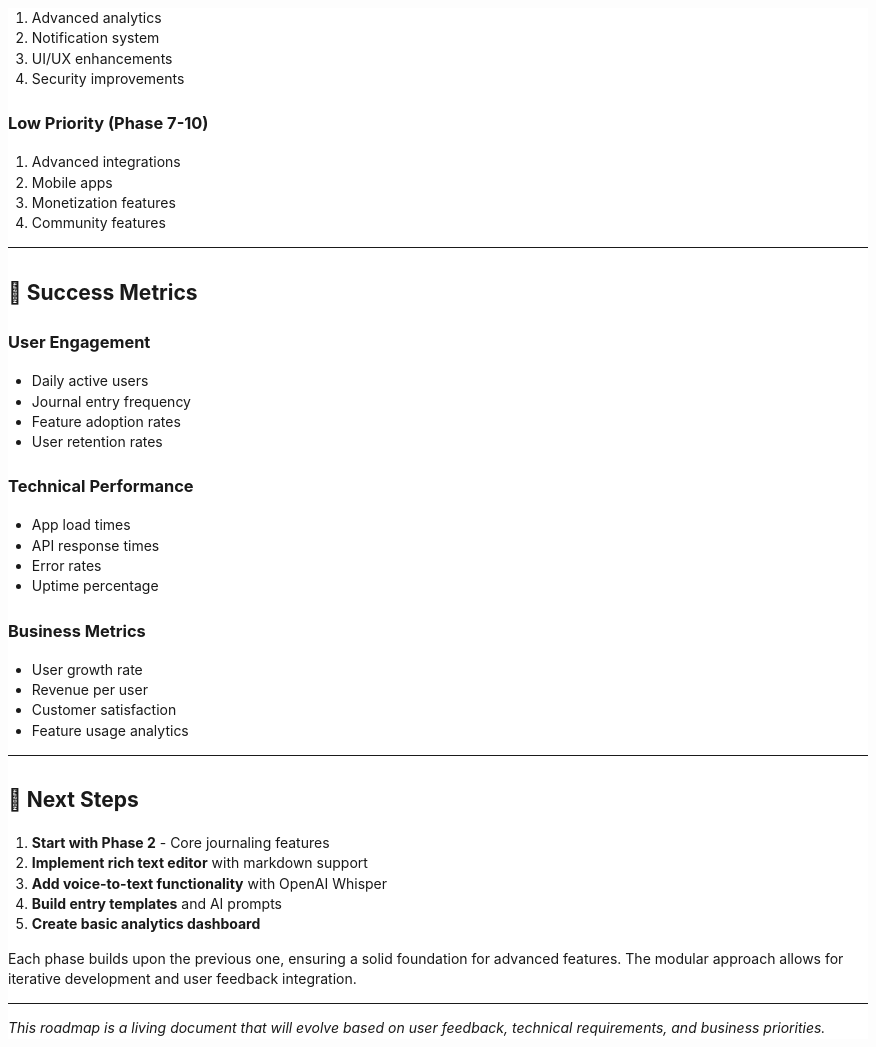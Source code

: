 1. Advanced analytics
2. Notification system
3. UI/UX enhancements
4. Security improvements

### **Low Priority (Phase 7-10)**

1. Advanced integrations
2. Mobile apps
3. Monetization features
4. Community features

---

## 🎯 **Success Metrics**

### **User Engagement**

- Daily active users
- Journal entry frequency
- Feature adoption rates
- User retention rates

### **Technical Performance**

- App load times
- API response times
- Error rates
- Uptime percentage

### **Business Metrics**

- User growth rate
- Revenue per user
- Customer satisfaction
- Feature usage analytics

---

## 📝 **Next Steps**

1. **Start with Phase 2** - Core journaling features
2. **Implement rich text editor** with markdown support
3. **Add voice-to-text functionality** with OpenAI Whisper
4. **Build entry templates** and AI prompts
5. **Create basic analytics dashboard**

Each phase builds upon the previous one, ensuring a solid foundation for advanced features. The modular approach allows for iterative development and user feedback integration.

---

_This roadmap is a living document that will evolve based on user feedback, technical requirements, and business priorities._
